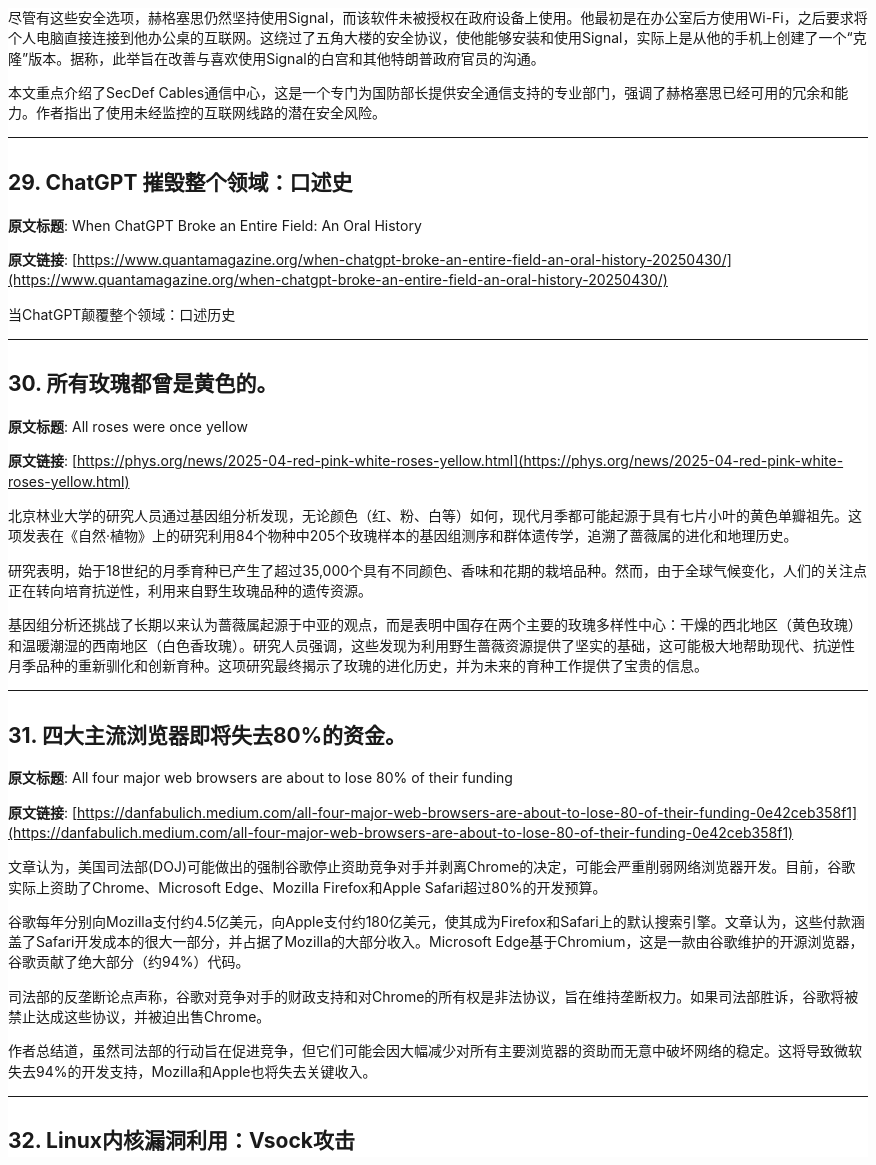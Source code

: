尽管有这些安全选项，赫格塞思仍然坚持使用Signal，而该软件未被授权在政府设备上使用。他最初是在办公室后方使用Wi-Fi，之后要求将个人电脑直接连接到他办公桌的互联网。这绕过了五角大楼的安全协议，使他能够安装和使用Signal，实际上是从他的手机上创建了一个“克隆”版本。据称，此举旨在改善与喜欢使用Signal的白宫和其他特朗普政府官员的沟通。

本文重点介绍了SecDef Cables通信中心，这是一个专门为国防部长提供安全通信支持的专业部门，强调了赫格塞思已经可用的冗余和能力。作者指出了使用未经监控的互联网线路的潜在安全风险。

---

## 29. ChatGPT 摧毁整个领域：口述史

**原文标题**: When ChatGPT Broke an Entire Field: An Oral History

**原文链接**: [https://www.quantamagazine.org/when-chatgpt-broke-an-entire-field-an-oral-history-20250430/](https://www.quantamagazine.org/when-chatgpt-broke-an-entire-field-an-oral-history-20250430/)

当ChatGPT颠覆整个领域：口述历史

---

## 30. 所有玫瑰都曾是黄色的。

**原文标题**: All roses were once yellow

**原文链接**: [https://phys.org/news/2025-04-red-pink-white-roses-yellow.html](https://phys.org/news/2025-04-red-pink-white-roses-yellow.html)

北京林业大学的研究人员通过基因组分析发现，无论颜色（红、粉、白等）如何，现代月季都可能起源于具有七片小叶的黄色单瓣祖先。这项发表在《自然·植物》上的研究利用84个物种中205个玫瑰样本的基因组测序和群体遗传学，追溯了蔷薇属的进化和地理历史。

研究表明，始于18世纪的月季育种已产生了超过35,000个具有不同颜色、香味和花期的栽培品种。然而，由于全球气候变化，人们的关注点正在转向培育抗逆性，利用来自野生玫瑰品种的遗传资源。

基因组分析还挑战了长期以来认为蔷薇属起源于中亚的观点，而是表明中国存在两个主要的玫瑰多样性中心：干燥的西北地区（黄色玫瑰）和温暖潮湿的西南地区（白色香玫瑰）。研究人员强调，这些发现为利用野生蔷薇资源提供了坚实的基础，这可能极大地帮助现代、抗逆性月季品种的重新驯化和创新育种。这项研究最终揭示了玫瑰的进化历史，并为未来的育种工作提供了宝贵的信息。

---

## 31. 四大主流浏览器即将失去80%的资金。

**原文标题**: All four major web browsers are about to lose 80% of their funding

**原文链接**: [https://danfabulich.medium.com/all-four-major-web-browsers-are-about-to-lose-80-of-their-funding-0e42ceb358f1](https://danfabulich.medium.com/all-four-major-web-browsers-are-about-to-lose-80-of-their-funding-0e42ceb358f1)

文章认为，美国司法部(DOJ)可能做出的强制谷歌停止资助竞争对手并剥离Chrome的决定，可能会严重削弱网络浏览器开发。目前，谷歌实际上资助了Chrome、Microsoft Edge、Mozilla Firefox和Apple Safari超过80%的开发预算。

谷歌每年分别向Mozilla支付约4.5亿美元，向Apple支付约180亿美元，使其成为Firefox和Safari上的默认搜索引擎。文章认为，这些付款涵盖了Safari开发成本的很大一部分，并占据了Mozilla的大部分收入。Microsoft Edge基于Chromium，这是一款由谷歌维护的开源浏览器，谷歌贡献了绝大部分（约94%）代码。

司法部的反垄断论点声称，谷歌对竞争对手的财政支持和对Chrome的所有权是非法协议，旨在维持垄断权力。如果司法部胜诉，谷歌将被禁止达成这些协议，并被迫出售Chrome。

作者总结道，虽然司法部的行动旨在促进竞争，但它们可能会因大幅减少对所有主要浏览器的资助而无意中破坏网络的稳定。这将导致微软失去94%的开发支持，Mozilla和Apple也将失去关键收入。

---

## 32. Linux内核漏洞利用：Vsock攻击
